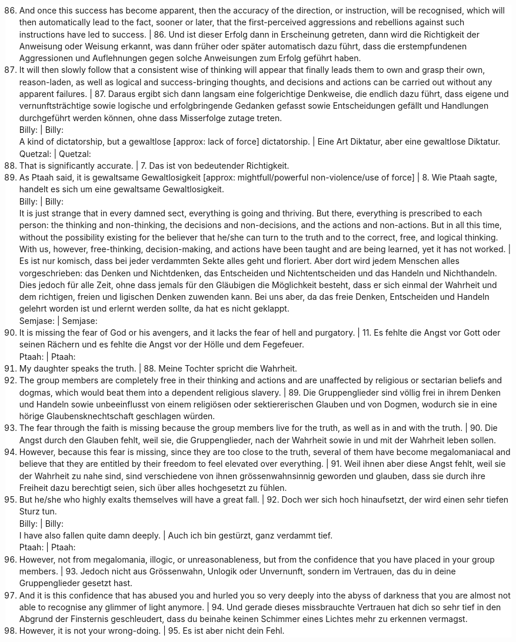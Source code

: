 86. And once this success has become apparent, then the accuracy of the direction, or instruction, will be recognised, which will then automatically lead to the fact, sooner or later, that the first-perceived aggressions and rebellions against such instructions have led to success.  | 86. Und ist dieser Erfolg dann in Erscheinung getreten, dann wird die Richtigkeit der Anweisung oder Weisung erkannt, was dann früher oder später automatisch dazu führt, dass die erstempfundenen Aggressionen und Auflehnungen gegen solche Anweisungen zum Erfolg geführt haben.   
87. It will then slowly follow that a consistent wise of thinking will appear that finally leads them to own and grasp their own, reason-laden, as well as logical and success-bringing thoughts, and decisions and actions can be carried out without any apparent failures.  | 87. Daraus ergibt sich dann langsam eine folgerichtige Denkweise, die endlich dazu führt, dass eigene und vernunftsträchtige sowie logische und erfolgbringende Gedanken gefasst sowie Entscheidungen gefällt und Handlungen durchgeführt werden können, ohne dass Misserfolge zutage treten.   
Billy:  | Billy:   
A kind of dictatorship, but a gewaltlose [approx: lack of force] dictatorship.  | Eine Art Diktatur, aber eine gewaltlose Diktatur.   
Quetzal:  | Quetzal:   
7. That is significantly accurate.  | 7. Das ist von bedeutender Richtigkeit.   
8. As Ptaah said, it is gewaltsame Gewaltlosigkeit [approx: mightfull/powerful non-violence/use of force]  | 8. Wie Ptaah sagte, handelt es sich um eine gewaltsame Gewaltlosigkeit.   
Billy:  | Billy:   
It is just strange that in every damned sect, everything is going and thriving. But there, everything is prescribed to each person: the thinking and non-thinking, the decisions and non-decisions, and the actions and non-actions. But in all this time, without the possibility existing for the believer that he/she can turn to the truth and to the correct, free, and logical thinking. With us, however, free-thinking, decision-making, and actions have been taught and are being learned, yet it has not worked.  | Es ist nur komisch, dass bei jeder verdammten Sekte alles geht und floriert. Aber dort wird jedem Menschen alles vorgeschrieben: das Denken und Nichtdenken, das Entscheiden und Nichtentscheiden und das Handeln und Nichthandeln. Dies jedoch für alle Zeit, ohne dass jemals für den Gläubigen die Möglichkeit besteht, dass er sich einmal der Wahrheit und dem richtigen, freien und ligischen Denken zuwenden kann. Bei uns aber, da das freie Denken, Entscheiden und Handeln gelehrt worden ist und erlernt werden sollte, da hat es nicht geklappt.   
Semjase:  | Semjase:   
11. It is missing the fear of God or his avengers, and it lacks the fear of hell and purgatory.  | 11. Es fehlte die Angst vor Gott oder seinen Rächern und es fehlte die Angst vor der Hölle und dem Fegefeuer.   
Ptaah:  | Ptaah:   
88. My daughter speaks the truth.  | 88. Meine Tochter spricht die Wahrheit.   
89. The group members are completely free in their thinking and actions and are unaffected by religious or sectarian beliefs and dogmas, which would beat them into a dependent religious slavery.  | 89. Die Gruppenglieder sind völlig frei in ihrem Denken und Handeln sowie unbeeinflusst von einem religiösen oder sektiererischen Glauben und von Dogmen, wodurch sie in eine hörige Glaubensknechtschaft geschlagen würden.   
90. The fear through the faith is missing because the group members live for the truth, as well as in and with the truth.  | 90. Die Angst durch den Glauben fehlt, weil sie, die Gruppenglieder, nach der Wahrheit sowie in und mit der Wahrheit leben sollen.   
91. However, because this fear is missing, since they are too close to the truth, several of them have become megalomaniacal and believe that they are entitled by their freedom to feel elevated over everything.  | 91. Weil ihnen aber diese Angst fehlt, weil sie der Wahrheit zu nahe sind, sind verschiedene von ihnen grössenwahnsinnig geworden und glauben, dass sie durch ihre Freiheit dazu berechtigt seien, sich über alles hochgesetzt zu fühlen.   
92. But he/she who highly exalts themselves will have a great fall.  | 92. Doch wer sich hoch hinaufsetzt, der wird einen sehr tiefen Sturz tun.   
Billy:  | Billy:   
I have also fallen quite damn deeply.  | Auch ich bin gestürzt, ganz verdammt tief.   
Ptaah:  | Ptaah:   
93. However, not from megalomania, illogic, or unreasonableness, but from the confidence that you have placed in your group members.  | 93. Jedoch nicht aus Grössenwahn, Unlogik oder Unvernunft, sondern im Vertrauen, das du in deine Gruppenglieder gesetzt hast.   
94. And it is this confidence that has abused you and hurled you so very deeply into the abyss of darkness that you are almost not able to recognise any glimmer of light anymore.  | 94. Und gerade dieses missbrauchte Vertrauen hat dich so sehr tief in den Abgrund der Finsternis geschleudert, dass du beinahe keinen Schimmer eines Lichtes mehr zu erkennen vermagst.   
95. However, it is not your wrong-doing.  | 95. Es ist aber nicht dein Fehl.   